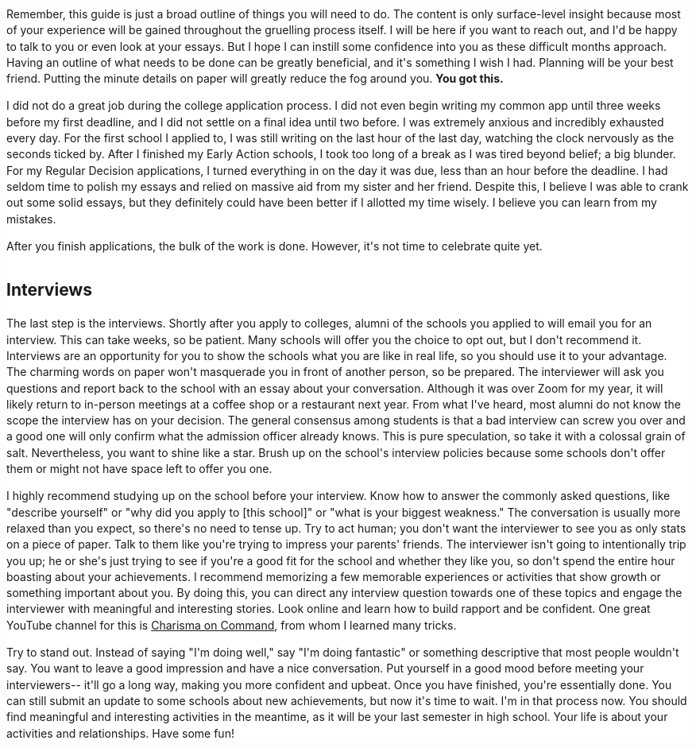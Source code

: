 Remember, this guide is just a broad outline of things you will need to do. The content is only surface-level insight because most of your experience will be gained throughout the gruelling process itself. I will be here if you want to reach out, and I'd be happy to talk to you or even look at your essays. But I hope I can instill some confidence into you as these difficult months approach. Having an outline of what needs to be done can be greatly beneficial, and it's something I wish I had. Planning will be your best friend. Putting the minute details on paper will greatly reduce the fog around you. **You got this.**  

I did not do a great job during the college application process. I did not even begin writing my common app until three weeks before my first deadline, and I did not settle on a final idea until two before. I was extremely anxious and incredibly exhausted every day. For the first school I applied to, I was still writing on the last hour of the last day, watching the clock nervously as the seconds ticked by. After I finished my Early Action schools, I took too long of a break as I was tired beyond belief; a big blunder. For my Regular Decision applications, I turned everything in on the day it was due, less than an hour before the deadline. I had seldom time to polish my essays and relied on massive aid from my sister and her friend. Despite this, I believe I was able to crank out some solid essays, but they definitely could have been better if I allotted my time wisely. I believe you can learn from my mistakes. 

After you finish applications, the bulk of the work is done. However, it's not time to celebrate quite yet.

 

## Interviews

The last step is the interviews. Shortly after you apply to colleges, alumni of the schools you applied to will email you for an interview. This can take weeks, so be patient. Many schools will offer you the choice to opt out, but I don't recommend it. Interviews are an opportunity for you to show the schools what you are like in real life, so you should use it to your advantage. The charming words on paper won't masquerade you in front of another person, so be prepared. The interviewer will ask you questions and report back to the school with an essay about your conversation. Although it was over Zoom for my year, it will likely return to in-person meetings at a coffee shop or a restaurant next year. From what I've heard, most alumni do not know the scope the interview has on your decision. The general consensus among students is that a bad interview can screw you over and a good one will only confirm what the admission officer already knows. This is pure speculation, so take it with a colossal grain of salt. Nevertheless, you want to shine like a star. Brush up on the school's interview policies because some schools don't offer them or might not have space left to offer you one.

I highly recommend studying up on the school before your interview. Know how to answer the commonly asked questions, like "describe yourself" or "why did you apply to [this school]" or "what is your biggest weakness." The conversation is usually more relaxed than you expect, so there's no need to tense up. Try to act human; you don't want the interviewer to see you as only stats on a piece of paper. Talk to them like you're trying to impress your parents' friends. The interviewer isn't going to intentionally trip you up; he or she's just trying to see if you're a good fit for the school and whether they like you, so don't spend the entire hour boasting about your achievements. I recommend memorizing a few memorable experiences or activities that show growth or something important about you. By doing this, you can direct any interview question towards one of these topics and engage the interviewer with meaningful and interesting stories. Look online and learn how to build rapport and be confident. One great YouTube channel for this is [Charisma on Command](https://www.youtube.com/user/charismaoncommand), from whom I learned many tricks. 

Try to stand out. Instead of saying "I'm doing well," say "I'm doing fantastic" or something descriptive that most people wouldn't say. You want to leave a good impression and have a nice conversation. Put yourself in a good mood before meeting your interviewers-- it'll go a long way, making you more confident and upbeat. Once you have finished, you're essentially done. You can still submit an update to some schools about new achievements, but now it's time to wait. I'm in that process now. You should find meaningful and interesting activities in the meantime, as it will be your last semester in high school. Your life is about your activities and relationships. Have some fun!
